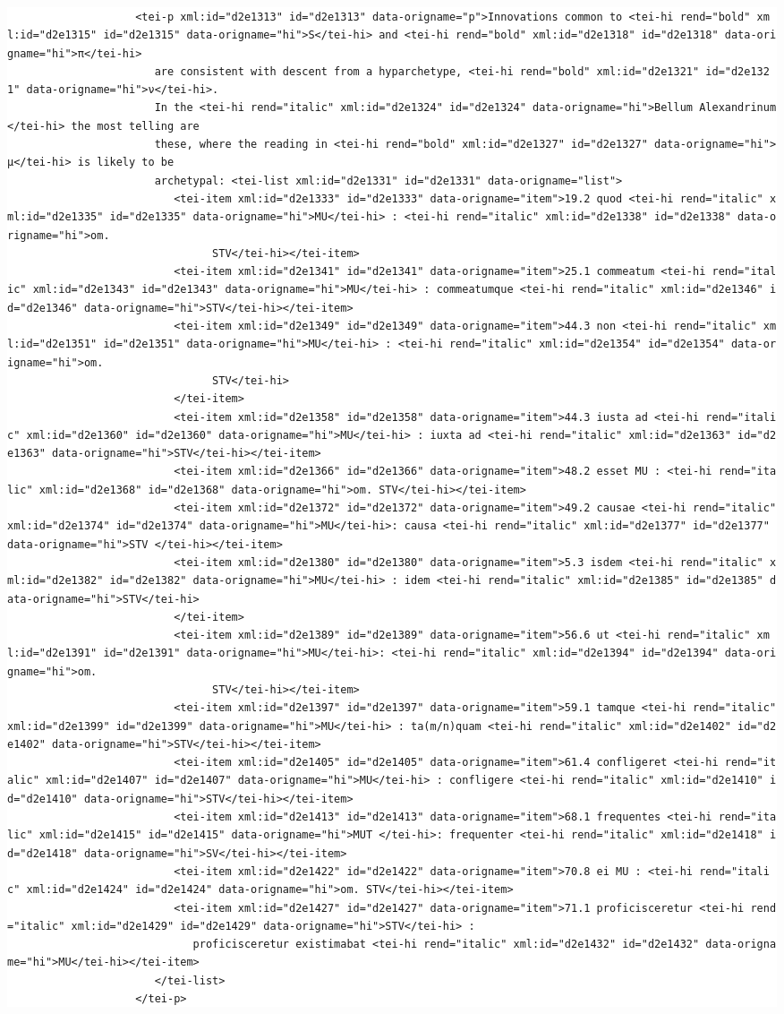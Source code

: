                         <tei-p xml:id="d2e1313" id="d2e1313" data-origname="p">Innovations common to <tei-hi rend="bold" xml:id="d2e1315" id="d2e1315" data-origname="hi">S</tei-hi> and <tei-hi rend="bold" xml:id="d2e1318" id="d2e1318" data-origname="hi">π</tei-hi>
                           are consistent with descent from a hyparchetype, <tei-hi rend="bold" xml:id="d2e1321" id="d2e1321" data-origname="hi">ν</tei-hi>.
                           In the <tei-hi rend="italic" xml:id="d2e1324" id="d2e1324" data-origname="hi">Bellum Alexandrinum</tei-hi> the most telling are
                           these, where the reading in <tei-hi rend="bold" xml:id="d2e1327" id="d2e1327" data-origname="hi">μ</tei-hi> is likely to be
                           archetypal: <tei-list xml:id="d2e1331" id="d2e1331" data-origname="list">
                              <tei-item xml:id="d2e1333" id="d2e1333" data-origname="item">19.2 quod <tei-hi rend="italic" xml:id="d2e1335" id="d2e1335" data-origname="hi">MU</tei-hi> : <tei-hi rend="italic" xml:id="d2e1338" id="d2e1338" data-origname="hi">om.
                                    STV</tei-hi></tei-item>
                              <tei-item xml:id="d2e1341" id="d2e1341" data-origname="item">25.1 commeatum <tei-hi rend="italic" xml:id="d2e1343" id="d2e1343" data-origname="hi">MU</tei-hi> : commeatumque <tei-hi rend="italic" xml:id="d2e1346" id="d2e1346" data-origname="hi">STV</tei-hi></tei-item>
                              <tei-item xml:id="d2e1349" id="d2e1349" data-origname="item">44.3 non <tei-hi rend="italic" xml:id="d2e1351" id="d2e1351" data-origname="hi">MU</tei-hi> : <tei-hi rend="italic" xml:id="d2e1354" id="d2e1354" data-origname="hi">om.
                                    STV</tei-hi>
                              </tei-item>
                              <tei-item xml:id="d2e1358" id="d2e1358" data-origname="item">44.3 iusta ad <tei-hi rend="italic" xml:id="d2e1360" id="d2e1360" data-origname="hi">MU</tei-hi> : iuxta ad <tei-hi rend="italic" xml:id="d2e1363" id="d2e1363" data-origname="hi">STV</tei-hi></tei-item>
                              <tei-item xml:id="d2e1366" id="d2e1366" data-origname="item">48.2 esset MU : <tei-hi rend="italic" xml:id="d2e1368" id="d2e1368" data-origname="hi">om. STV</tei-hi></tei-item>
                              <tei-item xml:id="d2e1372" id="d2e1372" data-origname="item">49.2 causae <tei-hi rend="italic" xml:id="d2e1374" id="d2e1374" data-origname="hi">MU</tei-hi>: causa <tei-hi rend="italic" xml:id="d2e1377" id="d2e1377" data-origname="hi">STV </tei-hi></tei-item>
                              <tei-item xml:id="d2e1380" id="d2e1380" data-origname="item">5.3 isdem <tei-hi rend="italic" xml:id="d2e1382" id="d2e1382" data-origname="hi">MU</tei-hi> : idem <tei-hi rend="italic" xml:id="d2e1385" id="d2e1385" data-origname="hi">STV</tei-hi>
                              </tei-item>
                              <tei-item xml:id="d2e1389" id="d2e1389" data-origname="item">56.6 ut <tei-hi rend="italic" xml:id="d2e1391" id="d2e1391" data-origname="hi">MU</tei-hi>: <tei-hi rend="italic" xml:id="d2e1394" id="d2e1394" data-origname="hi">om.
                                    STV</tei-hi></tei-item>
                              <tei-item xml:id="d2e1397" id="d2e1397" data-origname="item">59.1 tamque <tei-hi rend="italic" xml:id="d2e1399" id="d2e1399" data-origname="hi">MU</tei-hi> : ta(m/n)quam <tei-hi rend="italic" xml:id="d2e1402" id="d2e1402" data-origname="hi">STV</tei-hi></tei-item>
                              <tei-item xml:id="d2e1405" id="d2e1405" data-origname="item">61.4 confligeret <tei-hi rend="italic" xml:id="d2e1407" id="d2e1407" data-origname="hi">MU</tei-hi> : confligere <tei-hi rend="italic" xml:id="d2e1410" id="d2e1410" data-origname="hi">STV</tei-hi></tei-item>
                              <tei-item xml:id="d2e1413" id="d2e1413" data-origname="item">68.1 frequentes <tei-hi rend="italic" xml:id="d2e1415" id="d2e1415" data-origname="hi">MUT </tei-hi>: frequenter <tei-hi rend="italic" xml:id="d2e1418" id="d2e1418" data-origname="hi">SV</tei-hi></tei-item>
                              <tei-item xml:id="d2e1422" id="d2e1422" data-origname="item">70.8 ei MU : <tei-hi rend="italic" xml:id="d2e1424" id="d2e1424" data-origname="hi">om. STV</tei-hi></tei-item>
                              <tei-item xml:id="d2e1427" id="d2e1427" data-origname="item">71.1 proficisceretur <tei-hi rend="italic" xml:id="d2e1429" id="d2e1429" data-origname="hi">STV</tei-hi> :
                                 proficisceretur existimabat <tei-hi rend="italic" xml:id="d2e1432" id="d2e1432" data-origname="hi">MU</tei-hi></tei-item>
                           </tei-list>
                        </tei-p>
